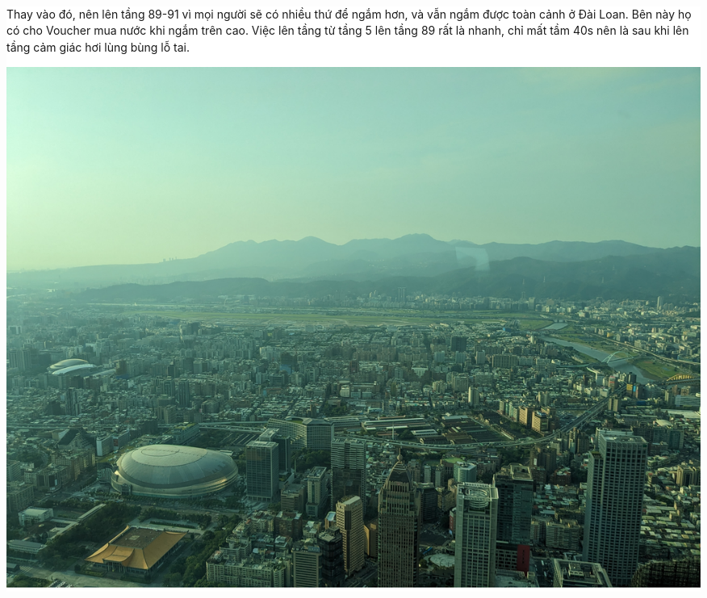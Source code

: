 Thay vào đó, nên lên tầng 89-91 vì mọi người sẽ có nhiều thứ để ngắm hơn, và vẫn ngắm được toàn cảnh ở Đài Loan. Bên này họ có cho Voucher mua nước khi ngắm trên cao. Việc lên tầng từ tầng 5 lên tầng 89 rất là nhanh, chỉ mất tầm 40s nên là sau khi lên tầng cảm giác hơi lùng bùng lỗ tai.

![Taiwan 1](/assets/images/taiwan/taiwan_1.jpg)

